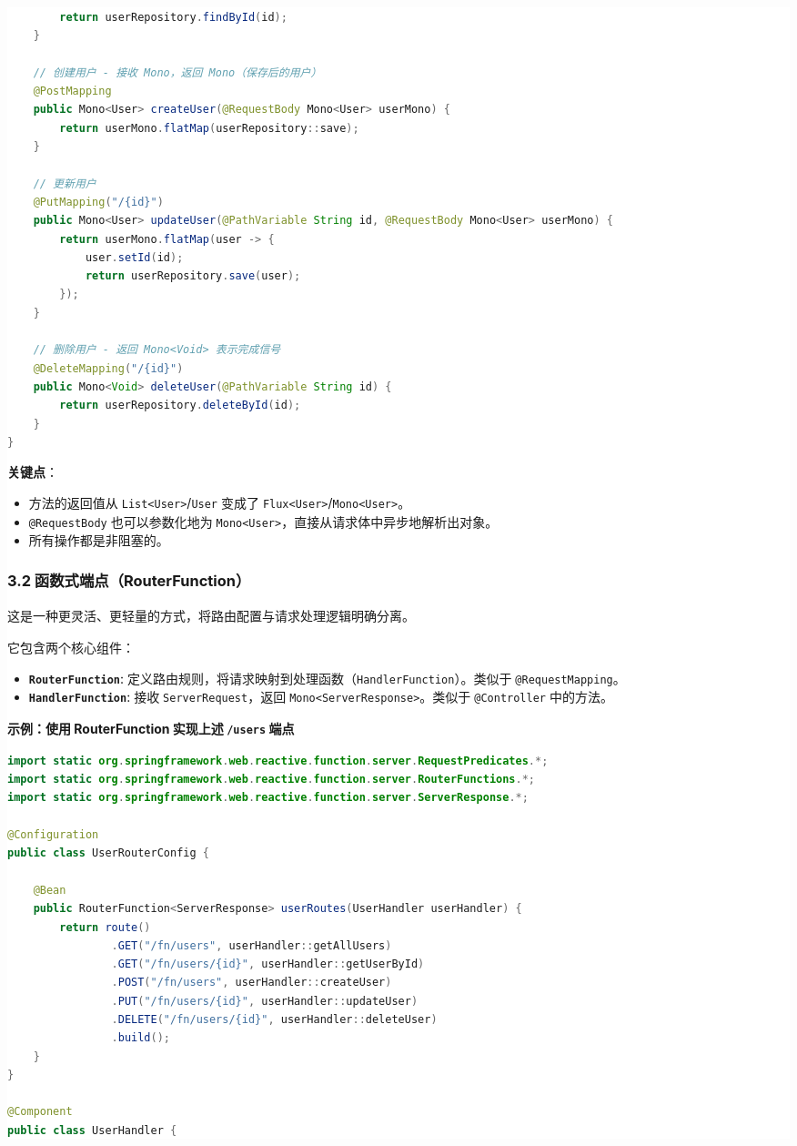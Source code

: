```java
        return userRepository.findById(id);
    }

    // 创建用户 - 接收 Mono，返回 Mono（保存后的用户）
    @PostMapping
    public Mono<User> createUser(@RequestBody Mono<User> userMono) {
        return userMono.flatMap(userRepository::save);
    }

    // 更新用户
    @PutMapping("/{id}")
    public Mono<User> updateUser(@PathVariable String id, @RequestBody Mono<User> userMono) {
        return userMono.flatMap(user -> {
            user.setId(id);
            return userRepository.save(user);
        });
    }

    // 删除用户 - 返回 Mono<Void> 表示完成信号
    @DeleteMapping("/{id}")
    public Mono<Void> deleteUser(@PathVariable String id) {
        return userRepository.deleteById(id);
    }
}
```

**关键点**：

- 方法的返回值从 `List<User>`/`User` 变成了 `Flux<User>`/`Mono<User>`。
- `@RequestBody` 也可以参数化地为 `Mono<User>`，直接从请求体中异步地解析出对象。
- 所有操作都是非阻塞的。

### 3.2 函数式端点（RouterFunction）

这是一种更灵活、更轻量的方式，将路由配置与请求处理逻辑明确分离。

它包含两个核心组件：

- **`RouterFunction`**: 定义路由规则，将请求映射到处理函数（`HandlerFunction`）。类似于 `@RequestMapping`。
- **`HandlerFunction`**: 接收 `ServerRequest`，返回 `Mono<ServerResponse>`。类似于 `@Controller` 中的方法。

**示例：使用 RouterFunction 实现上述 `/users` 端点**

```java
import static org.springframework.web.reactive.function.server.RequestPredicates.*;
import static org.springframework.web.reactive.function.server.RouterFunctions.*;
import static org.springframework.web.reactive.function.server.ServerResponse.*;

@Configuration
public class UserRouterConfig {

    @Bean
    public RouterFunction<ServerResponse> userRoutes(UserHandler userHandler) {
        return route()
                .GET("/fn/users", userHandler::getAllUsers)
                .GET("/fn/users/{id}", userHandler::getUserById)
                .POST("/fn/users", userHandler::createUser)
                .PUT("/fn/users/{id}", userHandler::updateUser)
                .DELETE("/fn/users/{id}", userHandler::deleteUser)
                .build();
    }
}

@Component
public class UserHandler {

```